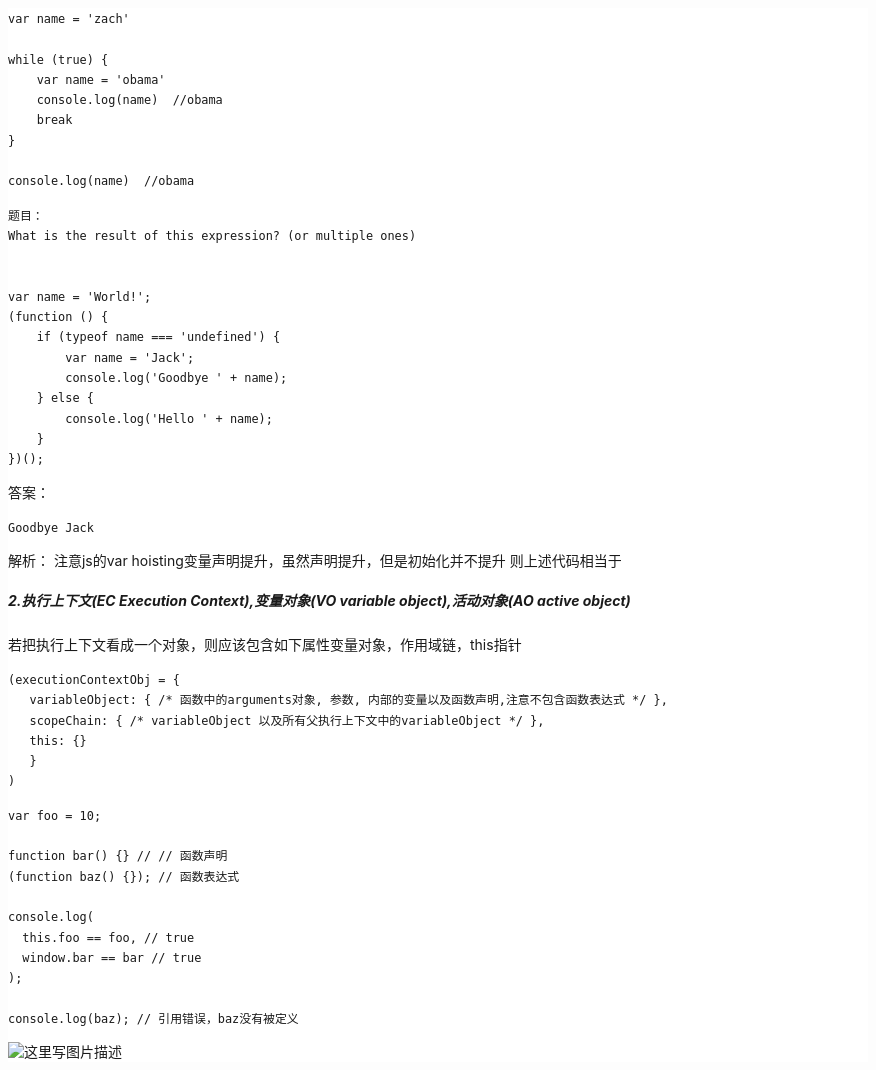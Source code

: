 ```
var name = 'zach'

while (true) {
    var name = 'obama'
    console.log(name)  //obama
    break
}

console.log(name)  //obama
```

```
题目：
What is the result of this expression? (or multiple ones)


var name = 'World!';
(function () {
    if (typeof name === 'undefined') {
        var name = 'Jack';
        console.log('Goodbye ' + name);
    } else {
        console.log('Hello ' + name);
    }
})();

```
答案：
```
Goodbye Jack
```
解析：
注意js的var hoisting变量声明提升，虽然声明提升，但是初始化并不提升
则上述代码相当于

##### 2.执行上下文(EC Execution Context),变量对象(VO variable object),活动对象(AO active object)

若把执行上下文看成一个对象，则应该包含如下属性变量对象，作用域链，this指针

```
(executionContextObj = {
   variableObject: { /* 函数中的arguments对象, 参数, 内部的变量以及函数声明,注意不包含函数表达式 */ },
   scopeChain: { /* variableObject 以及所有父执行上下文中的variableObject */ },
   this: {}
   }
)
```

```
var foo = 10;

function bar() {} // // 函数声明
(function baz() {}); // 函数表达式

console.log(
  this.foo == foo, // true
  window.bar == bar // true
);

console.log(baz); // 引用错误，baz没有被定义
```
![这里写图片描述](http://img.blog.csdn.net/20161024144141046)
